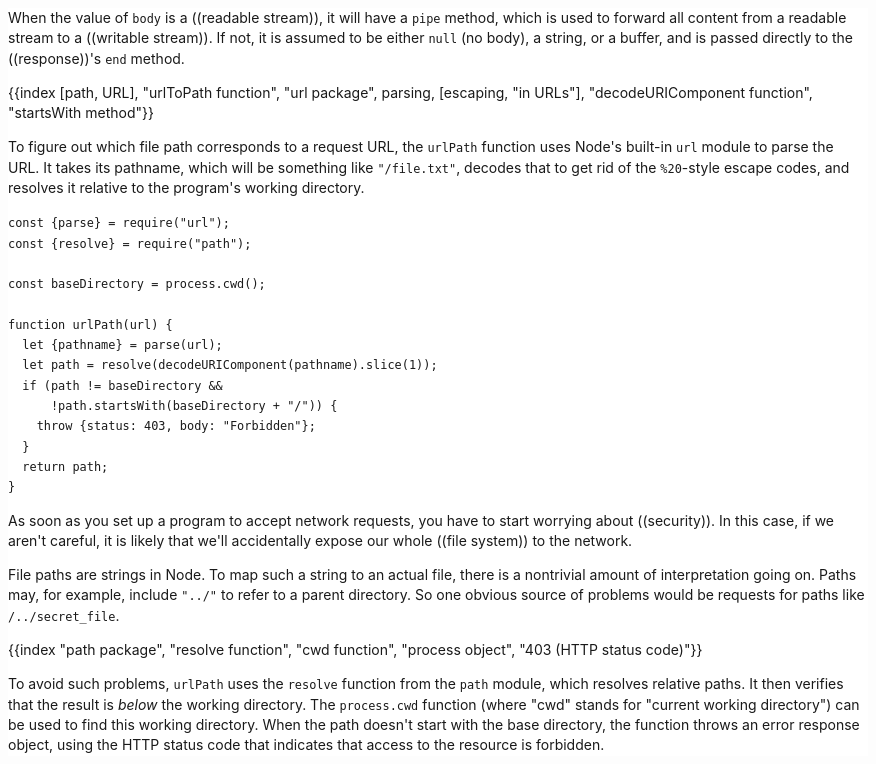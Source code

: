 When the value of `body` is a ((readable stream)), it will have a
`pipe` method, which is used to forward all content from a readable
stream to a ((writable stream)). If not, it is assumed to be either
`null` (no body), a string, or a buffer, and is passed directly to the
((response))'s `end` method.

{{index [path, URL], "urlToPath function", "url package", parsing, [escaping, "in URLs"], "decodeURIComponent function", "startsWith method"}}

To figure out which file path corresponds to a request URL, the
`urlPath` function uses Node's built-in `url` module to parse the URL.
It takes its pathname, which will be something like `"/file.txt"`,
decodes that to get rid of the `%20`-style escape codes, and resolves
it relative to the program's working directory.

```{includeCode: ">code/file_server.js"}
const {parse} = require("url");
const {resolve} = require("path");

const baseDirectory = process.cwd();

function urlPath(url) {
  let {pathname} = parse(url);
  let path = resolve(decodeURIComponent(pathname).slice(1));
  if (path != baseDirectory &&
      !path.startsWith(baseDirectory + "/")) {
    throw {status: 403, body: "Forbidden"};
  }
  return path;
}
```

As soon as you set up a program to accept network requests, you have
to start worrying about ((security)). In this case, if we aren't
careful, it is likely that we'll accidentally expose our whole ((file
system)) to the network.

File paths are strings in Node. To map such a string to an actual
file, there is a nontrivial amount of interpretation going on. Paths
may, for example, include `"../"` to refer to a parent directory. So
one obvious source of problems would be requests for paths like
`/../secret_file`.

{{index "path package", "resolve function", "cwd function", "process object", "403 (HTTP status code)"}}

To avoid such problems, `urlPath` uses the `resolve` function from the
`path` module, which resolves relative paths. It then verifies that
the result is _below_ the working directory. The `process.cwd`
function (where "cwd" stands for "current working directory") can be
used to find this working directory. When the path doesn't start
with the base directory, the function throws an error response object,
using the HTTP status code that indicates that access to the resource
is forbidden.
